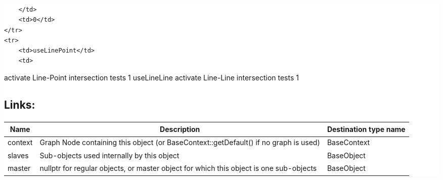 		</td>
		<td>0</td>
	</tr>
	<tr>
		<td>useLinePoint</td>
		<td>
activate Line-Point intersection tests
		</td>
		<td>1</td>
	</tr>
	<tr>
		<td>useLineLine</td>
		<td>
activate Line-Line  intersection tests
		</td>
		<td>1</td>
	</tr>

</tbody>
</table>

## Links: 


| Name | Description | Destination type name |
| ---- | ----------- | --------------------- |
|context|Graph Node containing this object (or BaseContext::getDefault() if no graph is used)|BaseContext|
|slaves|Sub-objects used internally by this object|BaseObject|
|master|nullptr for regular objects, or master object for which this object is one sub-objects|BaseObject|



